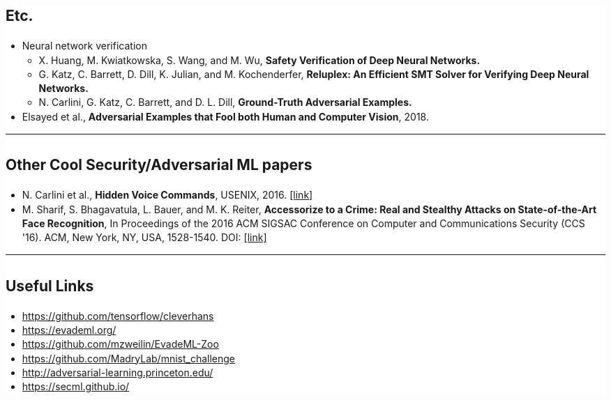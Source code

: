 
## Etc.

- Neural network verification
  - X. Huang, M. Kwiatkowska, S. Wang, and M. Wu, **Safety Verification of Deep Neural Networks.**
  - G. Katz, C. Barrett, D. Dill, K. Julian, and M. Kochenderfer, **Reluplex: An Efficient SMT Solver for Verifying Deep Neural Networks.**
  - N. Carlini, G. Katz, C. Barrett, and D. L. Dill, **Ground-Truth Adversarial Examples.**
- Elsayed et al., **Adversarial Examples that Fool both Human and Computer Vision**, 2018.

---

## Other Cool Security/Adversarial ML papers

- N. Carlini et al., **Hidden Voice Commands**, USENIX, 2016. [[link]](https://www.usenix.org/conference/usenixsecurity16/technical-sessions/presentation/carlini)
- M. Sharif, S. Bhagavatula, L. Bauer, and M. K. Reiter, **Accessorize to a Crime: Real and Stealthy Attacks on State-of-the-Art Face Recognition**, In Proceedings of the 2016 ACM SIGSAC Conference on Computer and Communications Security (CCS '16). ACM, New York, NY, USA, 1528-1540. DOI: [[link]](https://doi.org/10.1145/2976749.2978392)

---

## Useful Links

- https://github.com/tensorflow/cleverhans
- https://evademl.org/
- https://github.com/mzweilin/EvadeML-Zoo
- https://github.com/MadryLab/mnist_challenge
- http://adversarial-learning.princeton.edu/
- https://secml.github.io/